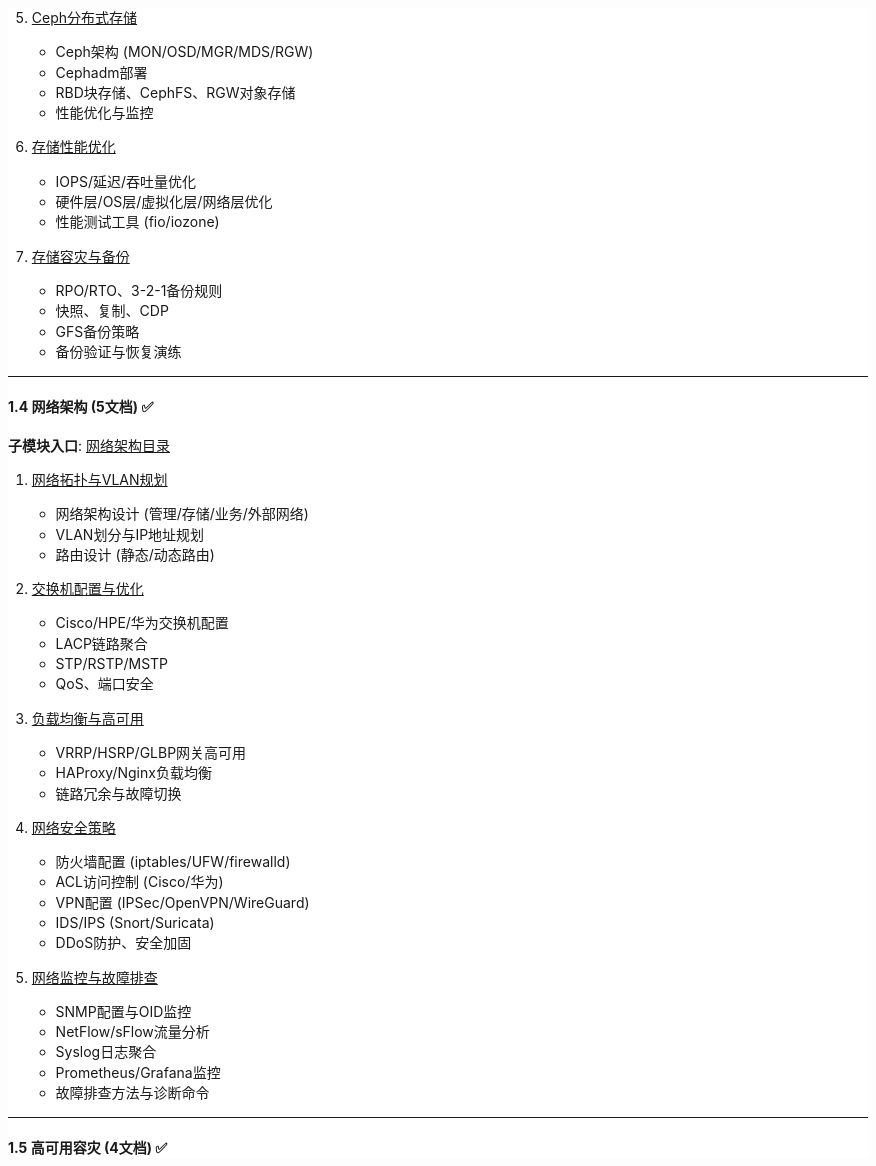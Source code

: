 5. [Ceph分布式存储](../01_虚拟化部署/03_存储架构/05_Ceph分布式存储.md)
   - Ceph架构 (MON/OSD/MGR/MDS/RGW)
   - Cephadm部署
   - RBD块存储、CephFS、RGW对象存储
   - 性能优化与监控

6. [存储性能优化](../01_虚拟化部署/03_存储架构/06_存储性能优化.md)
   - IOPS/延迟/吞吐量优化
   - 硬件层/OS层/虚拟化层/网络层优化
   - 性能测试工具 (fio/iozone)

7. [存储容灾与备份](../01_虚拟化部署/03_存储架构/07_存储容灾与备份.md)
   - RPO/RTO、3-2-1备份规则
   - 快照、复制、CDP
   - GFS备份策略
   - 备份验证与恢复演练

---

#### 1.4 网络架构 (5文档) ✅

**子模块入口**: [网络架构目录](../01_虚拟化部署/04_网络架构/README.md)

1. [网络拓扑与VLAN规划](../01_虚拟化部署/04_网络架构/01_网络拓扑与VLAN规划.md)
   - 网络架构设计 (管理/存储/业务/外部网络)
   - VLAN划分与IP地址规划
   - 路由设计 (静态/动态路由)

2. [交换机配置与优化](../01_虚拟化部署/04_网络架构/02_交换机配置与优化.md)
   - Cisco/HPE/华为交换机配置
   - LACP链路聚合
   - STP/RSTP/MSTP
   - QoS、端口安全

3. [负载均衡与高可用](../01_虚拟化部署/04_网络架构/03_负载均衡与高可用.md)
   - VRRP/HSRP/GLBP网关高可用
   - HAProxy/Nginx负载均衡
   - 链路冗余与故障切换

4. [网络安全策略](../01_虚拟化部署/04_网络架构/04_网络安全策略.md)
   - 防火墙配置 (iptables/UFW/firewalld)
   - ACL访问控制 (Cisco/华为)
   - VPN配置 (IPSec/OpenVPN/WireGuard)
   - IDS/IPS (Snort/Suricata)
   - DDoS防护、安全加固

5. [网络监控与故障排查](../01_虚拟化部署/04_网络架构/05_网络监控与故障排查.md)
   - SNMP配置与OID监控
   - NetFlow/sFlow流量分析
   - Syslog日志聚合
   - Prometheus/Grafana监控
   - 故障排查方法与诊断命令

---

#### 1.5 高可用容灾 (4文档) ✅
